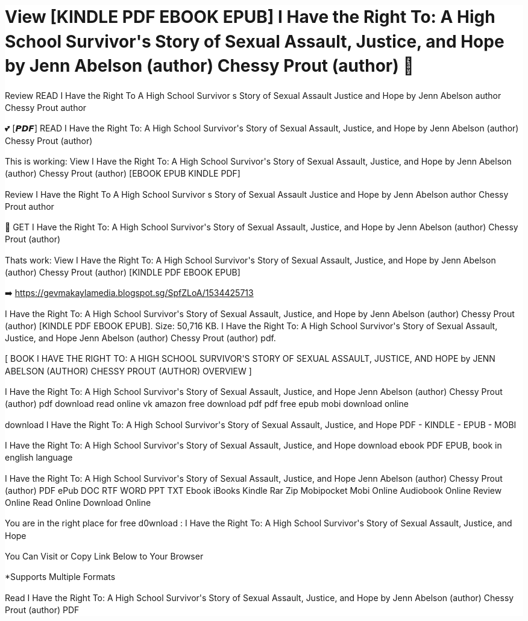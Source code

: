# View [KINDLE PDF EBOOK EPUB] I Have the Right To: A High School Survivor's Story of Sexual Assault, Justice, and Hope by  Jenn Abelson (author) Chessy Prout (author) 💓
Review READ I Have the Right To A High School Survivor s Story of Sexual Assault Justice and Hope by Jenn Abelson author Chessy Prout author

💕 [𝙋𝘿𝙁] READ I Have the Right To: A High School Survivor's Story of Sexual Assault, Justice, and Hope by Jenn Abelson (author) Chessy Prout (author)

This is working: View I Have the Right To: A High School Survivor's Story of Sexual Assault, Justice, and Hope by Jenn Abelson (author) Chessy Prout (author) [EBOOK EPUB KINDLE PDF]


Review I Have the Right To A High School Survivor s Story of Sexual Assault Justice and Hope by Jenn Abelson author Chessy Prout author

💓 GET I Have the Right To: A High School Survivor's Story of Sexual Assault, Justice, and Hope by Jenn Abelson (author) Chessy Prout (author)

Thats work: View I Have the Right To: A High School Survivor's Story of Sexual Assault, Justice, and Hope by Jenn Abelson (author) Chessy Prout (author) [KINDLE PDF EBOOK EPUB]



➡️ https://gevmakaylamedia.blogspot.sg/SpfZLoA/1534425713



I Have the Right To: A High School Survivor's Story of Sexual Assault, Justice, and Hope by Jenn Abelson (author) Chessy Prout (author) [KINDLE PDF EBOOK EPUB]. Size: 50,716 KB. I Have the Right To: A High School Survivor's Story of Sexual Assault, Justice, and Hope Jenn Abelson (author) Chessy Prout (author) pdf.

[ BOOK I HAVE THE RIGHT TO: A HIGH SCHOOL SURVIVOR'S STORY OF SEXUAL ASSAULT, JUSTICE, AND HOPE by JENN ABELSON (AUTHOR) CHESSY PROUT (AUTHOR) OVERVIEW ]

I Have the Right To: A High School Survivor's Story of Sexual Assault, Justice, and Hope Jenn Abelson (author) Chessy Prout (author) pdf download read online vk amazon free download pdf pdf free epub mobi download online

download I Have the Right To: A High School Survivor's Story of Sexual Assault, Justice, and Hope PDF - KINDLE - EPUB - MOBI

I Have the Right To: A High School Survivor's Story of Sexual Assault, Justice, and Hope download ebook PDF EPUB, book in english language

I Have the Right To: A High School Survivor's Story of Sexual Assault, Justice, and Hope Jenn Abelson (author) Chessy Prout (author) PDF ePub DOC RTF WORD PPT TXT Ebook iBooks Kindle Rar Zip Mobipocket Mobi Online Audiobook Online Review Online Read Online Download Online

You are in the right place for free d0wnload : I Have the Right To: A High School Survivor's Story of Sexual Assault, Justice, and Hope

You Can Visit or Copy Link Below to Your Browser

*Supports Multiple Formats

Read I Have the Right To: A High School Survivor's Story of Sexual Assault, Justice, and Hope by Jenn Abelson (author) Chessy Prout (author) PDF
